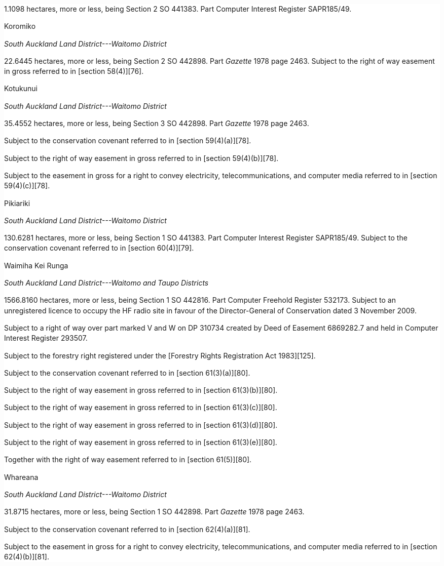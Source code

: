 1.1098 hectares, more or less, being Section 2 SO 441383\. Part Computer Interest Register SAPR185/49\. 

Koromiko 

_South Auckland Land District---Waitomo District_

22.6445 hectares, more or less, being Section 2 SO 442898\. Part _Gazette_ 1978 page 2463\. Subject to the right of way easement in gross referred to in [section 58(4)][76].

Kotukunui 

_South Auckland Land District---Waitomo District_

35.4552 hectares, more or less, being Section 3 SO 442898\. Part _Gazette_ 1978 page 2463\. 

Subject to the conservation covenant referred to in [section 59(4)(a)][78].

Subject to the right of way easement in gross referred to in [section 59(4)(b)][78].

Subject to the easement in gross for a right to convey electricity, telecommunications, and computer media referred to in [section 59(4)(c)][78].

Pikiariki 

_South Auckland Land District---Waitomo District_

130.6281 hectares, more or less, being Section 1 SO 441383\. Part Computer Interest Register SAPR185/49\. Subject to the conservation covenant referred to in [section 60(4)][79].

Waimiha Kei Runga 

_South Auckland Land District---Waitomo and Taupo Districts_

1566.8160 hectares, more or less, being Section 1 SO 442816\. Part Computer Freehold Register 532173\. Subject to an unregistered licence to occupy the HF radio site in favour of the Director-General of Conservation dated 3 November 2009\.

Subject to a right of way over part marked V and W on DP 310734 created by Deed of Easement 6869282.7 and held in Computer Interest Register 293507\.

Subject to the forestry right registered under the [Forestry Rights Registration Act 1983][125].

Subject to the conservation covenant referred to in [section 61(3)(a)][80].

Subject to the right of way easement in gross referred to in [section 61(3)(b)][80].

Subject to the right of way easement in gross referred to in [section 61(3)(c)][80].

Subject to the right of way easement in gross referred to in [section 61(3)(d)][80].

Subject to the right of way easement in gross referred to in [section 61(3)(e)][80].

Together with the right of way easement referred to in [section 61(5)][80].

Whareana 

_South Auckland Land District---Waitomo District_

31.8715 hectares, more or less, being Section 1 SO 442898\. Part _Gazette_ 1978 page 2463\. 

Subject to the conservation covenant referred to in [section 62(4)(a)][81].

Subject to the easement in gross for a right to convey electricity, telecommunications, and computer media referred to in [section 62(4)(b)][81].


[0]: http://www.legislation.govt.nz/act/public/2012/0052/latest/link.aspx?id=DLM2998524
[1]: http://www.legislation.govt.nz/act/public/2012/0052/latest/whole.html#DLM4328919
[2]: http://www.legislation.govt.nz/act/public/2012/0052/latest/whole.html#DLM4328922
[3]: http://www.legislation.govt.nz/act/public/2012/0052/latest/whole.html#DLM4328923
[4]: http://www.legislation.govt.nz/act/public/2012/0052/latest/whole.html#DLM4328924
[5]: http://www.legislation.govt.nz/act/public/2012/0052/latest/whole.html#DLM4328925
[6]: http://www.legislation.govt.nz/act/public/2012/0052/latest/whole.html#DLM4328926
[7]: http://www.legislation.govt.nz/act/public/2012/0052/latest/whole.html#DLM4328927
[8]: http://www.legislation.govt.nz/act/public/2012/0052/latest/whole.html#DLM4328928
[9]: http://www.legislation.govt.nz/act/public/2012/0052/latest/whole.html#DLM4328929
[10]: http://www.legislation.govt.nz/act/public/2012/0052/latest/whole.html#DLM4328930
[11]: http://www.legislation.govt.nz/act/public/2012/0052/latest/whole.html#DLM4328931
[12]: http://www.legislation.govt.nz/act/public/2012/0052/latest/whole.html#DLM4328932
[13]: http://www.legislation.govt.nz/act/public/2012/0052/latest/whole.html#DLM4328933
[14]: http://www.legislation.govt.nz/act/public/2012/0052/latest/whole.html#DLM4328934
[15]: http://www.legislation.govt.nz/act/public/2012/0052/latest/whole.html#DLM4328935
[16]: http://www.legislation.govt.nz/act/public/2012/0052/latest/whole.html#DLM4329048
[17]: http://www.legislation.govt.nz/act/public/2012/0052/latest/whole.html#DLM4329051